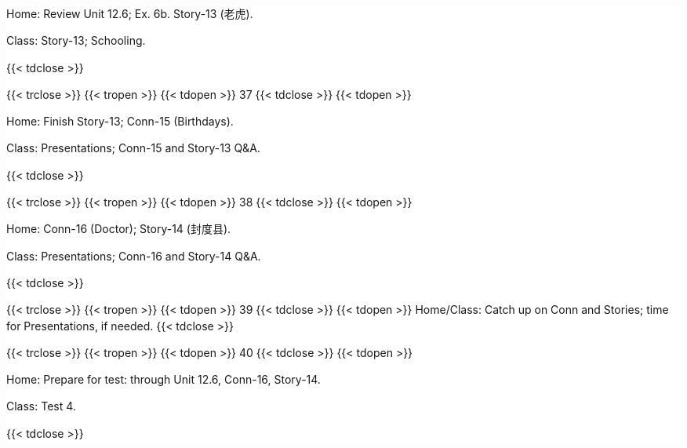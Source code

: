 Home: Review Unit 12.6; Ex. 6b. Story-13 (老虎).

Class: Story-13; Schooling.


{{< tdclose >}}

{{< trclose >}}
{{< tropen >}}
{{< tdopen >}}
37
{{< tdclose >}}
{{< tdopen >}}


Home: Finish Story-13; Conn-15 (Birthdays).

Class: Presentations; Conn-15 and Story-13 Q&A.


{{< tdclose >}}

{{< trclose >}}
{{< tropen >}}
{{< tdopen >}}
38
{{< tdclose >}}
{{< tdopen >}}


Home: Conn-16 (Doctor); Story-14 (封度县).

Class: Presentations; Conn-16 and Story-14 Q&A.


{{< tdclose >}}

{{< trclose >}}
{{< tropen >}}
{{< tdopen >}}
39
{{< tdclose >}}
{{< tdopen >}}
Home/Class: Catch up on Conn and Stories; time for Presentations, if needed.
{{< tdclose >}}

{{< trclose >}}
{{< tropen >}}
{{< tdopen >}}
40
{{< tdclose >}}
{{< tdopen >}}


Home: Prepare for test: through Unit 12.6, Conn-16, Story-14.

Class: Test 4.


{{< tdclose >}}
